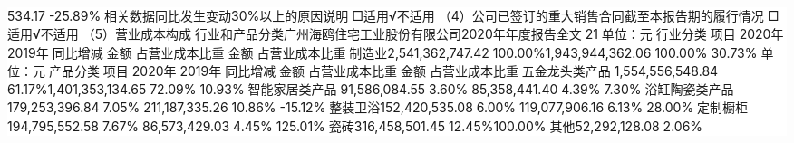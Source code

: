 534.17
-25.89%
相关数据同比发生变动30%以上的原因说明
□适用√不适用
（4）公司已签订的重大销售合同截至本报告期的履行情况
□适用√不适用
（5）营业成本构成
行业和产品分类广州海鸥住宅工业股份有限公司2020年年度报告全文
21
单位：元
行业分类
项目
2020年
2019年
同比增减
金额
占营业成本比重
金额
占营业成本比重
制造业2,541,362,747.42
100.00%1,943,944,362.06
100.00%
30.73%
单位：元
产品分类
项目
2020年
2019年
同比增减
金额
占营业成本比重
金额
占营业成本比重
五金龙头类产品
1,554,556,548.84
61.17%1,401,353,134.65
72.09%
10.93%
智能家居类产品
91,586,084.55
3.60%
85,358,441.40
4.39%
7.30%
浴缸陶瓷类产品
179,253,396.84
7.05%
211,187,335.26
10.86%
-15.12%
整装卫浴152,420,535.08
6.00%
119,077,906.16
6.13%
28.00%
定制橱柜194,795,552.58
7.67%
86,573,429.03
4.45%
125.01%
瓷砖316,458,501.45
12.45%100.00%
其他52,292,128.08
2.06%